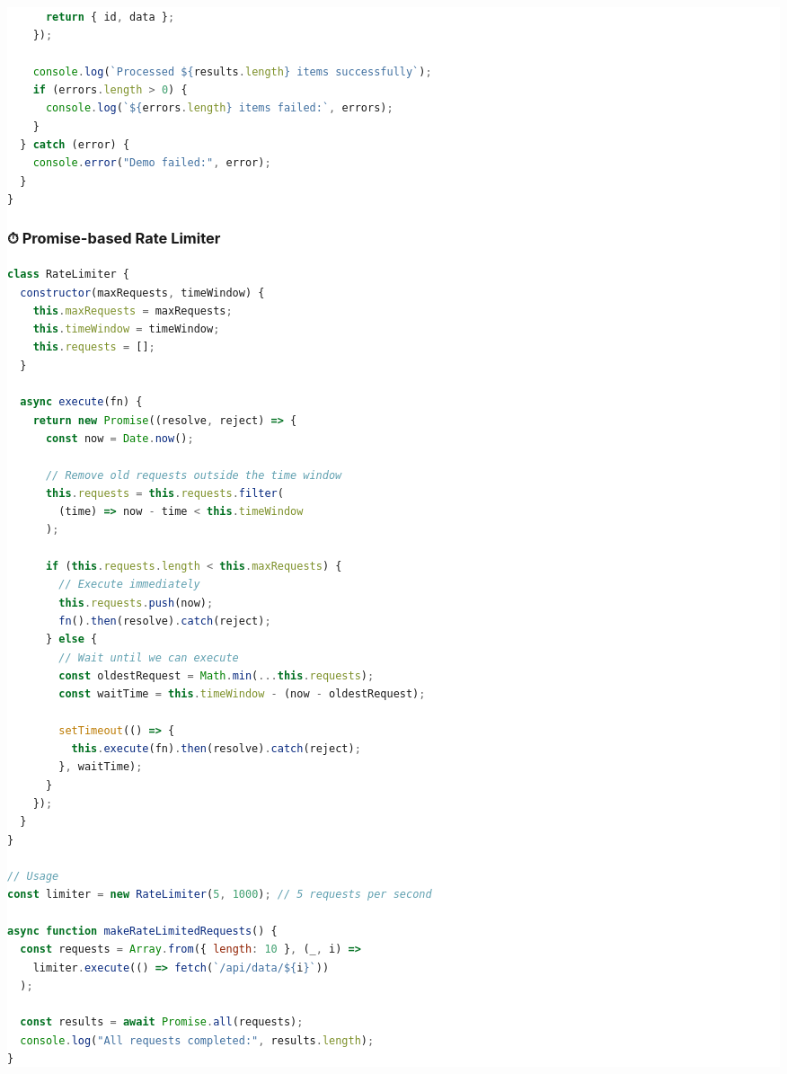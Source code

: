 ```javascript
      return { id, data };
    });

    console.log(`Processed ${results.length} items successfully`);
    if (errors.length > 0) {
      console.log(`${errors.length} items failed:`, errors);
    }
  } catch (error) {
    console.error("Demo failed:", error);
  }
}
```

### ⏱ Promise-based Rate Limiter

```javascript
class RateLimiter {
  constructor(maxRequests, timeWindow) {
    this.maxRequests = maxRequests;
    this.timeWindow = timeWindow;
    this.requests = [];
  }

  async execute(fn) {
    return new Promise((resolve, reject) => {
      const now = Date.now();

      // Remove old requests outside the time window
      this.requests = this.requests.filter(
        (time) => now - time < this.timeWindow
      );

      if (this.requests.length < this.maxRequests) {
        // Execute immediately
        this.requests.push(now);
        fn().then(resolve).catch(reject);
      } else {
        // Wait until we can execute
        const oldestRequest = Math.min(...this.requests);
        const waitTime = this.timeWindow - (now - oldestRequest);

        setTimeout(() => {
          this.execute(fn).then(resolve).catch(reject);
        }, waitTime);
      }
    });
  }
}

// Usage
const limiter = new RateLimiter(5, 1000); // 5 requests per second

async function makeRateLimitedRequests() {
  const requests = Array.from({ length: 10 }, (_, i) =>
    limiter.execute(() => fetch(`/api/data/${i}`))
  );

  const results = await Promise.all(requests);
  console.log("All requests completed:", results.length);
}
```
